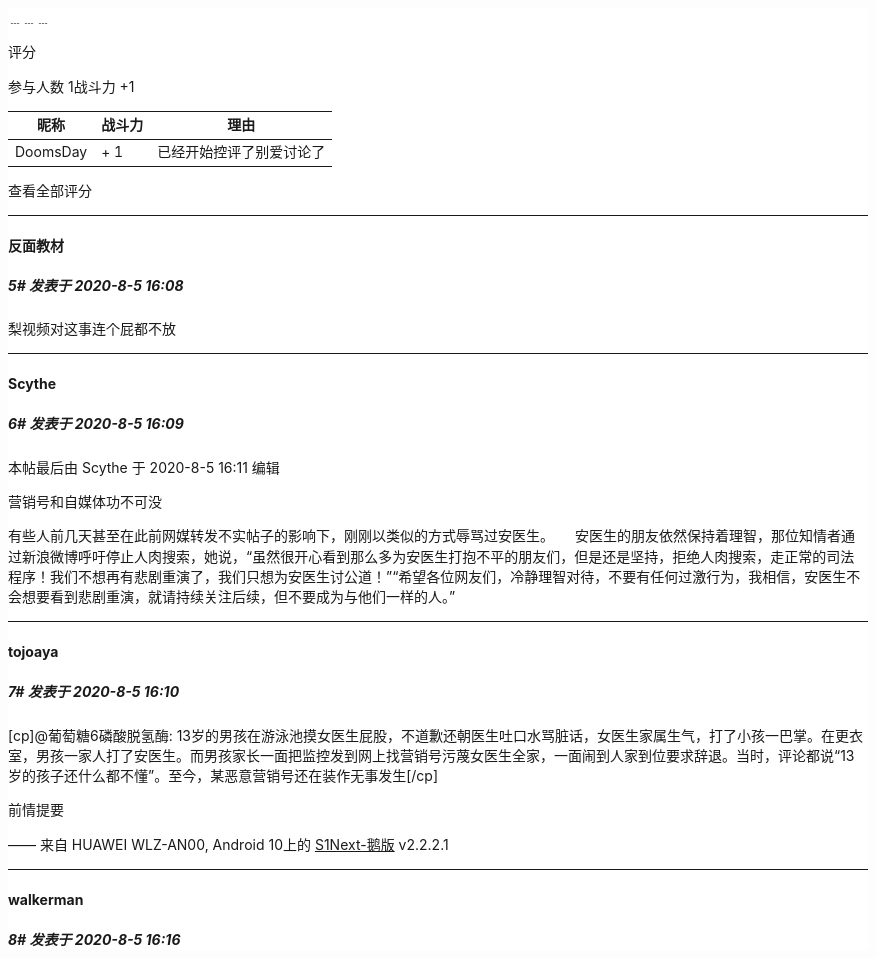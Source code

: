 
﹍﹍﹍

评分


 参与人数 1战斗力 +1

|昵称|战斗力|理由|
|----|---|---|
| DoomsDay| + 1|已经开始控评了别爱讨论了|


查看全部评分


*****

####  反面教材  
##### 5#       发表于 2020-8-5 16:08


梨视频对这事连个屁都不放


*****

####  Scythe  
##### 6#       发表于 2020-8-5 16:09


 本帖最后由 Scythe 于 2020-8-5 16:11 编辑 

营销号和自媒体功不可没

有些人前几天甚至在此前网媒转发不实帖子的影响下，刚刚以类似的方式辱骂过安医生。　　安医生的朋友依然保持着理智，那位知情者通过新浪微博呼吁停止人肉搜索，她说，“虽然很开心看到那么多为安医生打抱不平的朋友们，但是还是坚持，拒绝人肉搜索，走正常的司法程序！我们不想再有悲剧重演了，我们只想为安医生讨公道！”“希望各位网友们，冷静理智对待，不要有任何过激行为，我相信，安医生不会想要看到悲剧重演，就请持续关注后续，但不要成为与他们一样的人。”


*****

####  tojoaya  
##### 7#       发表于 2020-8-5 16:10


[cp]@葡萄糖6磷酸脱氢酶: 13岁的男孩在游泳池摸女医生屁股，不道歉还朝医生吐口水骂脏话，女医生家属生气，打了小孩一巴掌。在更衣室，男孩一家人打了安医生。而男孩家长一面把监控发到网上找营销号污蔑女医生全家，一面闹到人家到位要求辞退。当时，评论都说“13岁的孩子还什么都不懂”。至今，某恶意营销号还在装作无事发生[/cp]

前情提要

—— 来自 HUAWEI WLZ-AN00, Android 10上的 [S1Next-鹅版](https://github.com/ykrank/S1-Next/releases) v2.2.2.1


*****

####  walkerman  
##### 8#       发表于 2020-8-5 16:16
